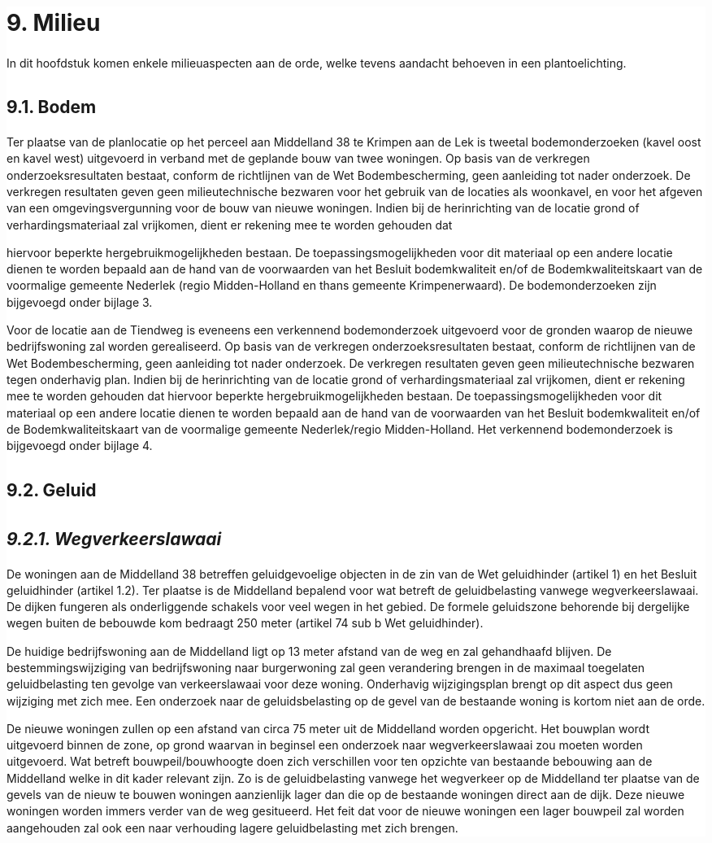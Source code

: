 # **9. Milieu**

In dit hoofdstuk komen enkele milieuaspecten aan de orde, welke tevens aandacht behoeven in een plantoelichting.

## **9.1. Bodem**

Ter plaatse van de planlocatie op het perceel aan Middelland 38 te Krimpen aan de Lek is tweetal bodemonderzoeken (kavel oost en kavel west) uitgevoerd in verband met de geplande bouw van twee woningen. Op basis van de verkregen onderzoeksresultaten bestaat, conform de richtlijnen van de Wet Bodembescherming, geen aanleiding tot nader onderzoek. De verkregen resultaten geven geen milieutechnische bezwaren voor het gebruik van de locaties als woonkavel, en voor het afgeven van een omgevingsvergunning voor de bouw van nieuwe woningen. Indien bij de herinrichting van de locatie grond of verhardingsmateriaal zal vrijkomen, dient er rekening mee te worden gehouden dat

hiervoor beperkte hergebruikmogelijkheden bestaan. De toepassingsmogelijkheden voor dit materiaal op een andere locatie dienen te worden bepaald aan de hand van de voorwaarden van het Besluit bodemkwaliteit en/of de Bodemkwaliteitskaart van de voormalige gemeente Nederlek (regio Midden-Holland en thans gemeente Krimpenerwaard). De bodemonderzoeken zijn bijgevoegd onder bijlage 3.

Voor de locatie aan de Tiendweg is eveneens een verkennend bodemonderzoek uitgevoerd voor de gronden waarop de nieuwe bedrijfswoning zal worden gerealiseerd. Op basis van de verkregen onderzoeksresultaten bestaat, conform de richtlijnen van de Wet Bodembescherming, geen aanleiding tot nader onderzoek. De verkregen resultaten geven geen milieutechnische bezwaren tegen onderhavig plan. Indien bij de herinrichting van de locatie grond of verhardingsmateriaal zal vrijkomen, dient er rekening mee te worden gehouden dat hiervoor beperkte hergebruikmogelijkheden bestaan. De toepassingsmogelijkheden voor dit materiaal op een andere locatie dienen te worden bepaald aan de hand van de voorwaarden van het Besluit bodemkwaliteit en/of de Bodemkwaliteitskaart van de voormalige gemeente Nederlek/regio Midden-Holland. Het verkennend bodemonderzoek is bijgevoegd onder bijlage 4.

## **9.2. Geluid**

## *9.2.1. Wegverkeerslawaai*

De woningen aan de Middelland 38 betreffen geluidgevoelige objecten in de zin van de Wet geluidhinder (artikel 1) en het Besluit geluidhinder (artikel 1.2). Ter plaatse is de Middelland bepalend voor wat betreft de geluidbelasting vanwege wegverkeerslawaai. De dijken fungeren als onderliggende schakels voor veel wegen in het gebied. De formele geluidszone behorende bij dergelijke wegen buiten de bebouwde kom bedraagt 250 meter (artikel 74 sub b Wet geluidhinder).

De huidige bedrijfswoning aan de Middelland ligt op 13 meter afstand van de weg en zal gehandhaafd blijven. De bestemmingswijziging van bedrijfswoning naar burgerwoning zal geen verandering brengen in de maximaal toegelaten geluidbelasting ten gevolge van verkeerslawaai voor deze woning. Onderhavig wijzigingsplan brengt op dit aspect dus geen wijziging met zich mee. Een onderzoek naar de geluidsbelasting op de gevel van de bestaande woning is kortom niet aan de orde.

De nieuwe woningen zullen op een afstand van circa 75 meter uit de Middelland worden opgericht. Het bouwplan wordt uitgevoerd binnen de zone, op grond waarvan in beginsel een onderzoek naar wegverkeerslawaai zou moeten worden uitgevoerd. Wat betreft bouwpeil/bouwhoogte doen zich verschillen voor ten opzichte van bestaande bebouwing aan de Middelland welke in dit kader relevant zijn. Zo is de geluidbelasting vanwege het wegverkeer op de Middelland ter plaatse van de gevels van de nieuw te bouwen woningen aanzienlijk lager dan die op de bestaande woningen direct aan de dijk. Deze nieuwe woningen worden immers verder van de weg gesitueerd. Het feit dat voor de nieuwe woningen een lager bouwpeil zal worden aangehouden zal ook een naar verhouding lagere geluidbelasting met zich brengen.
